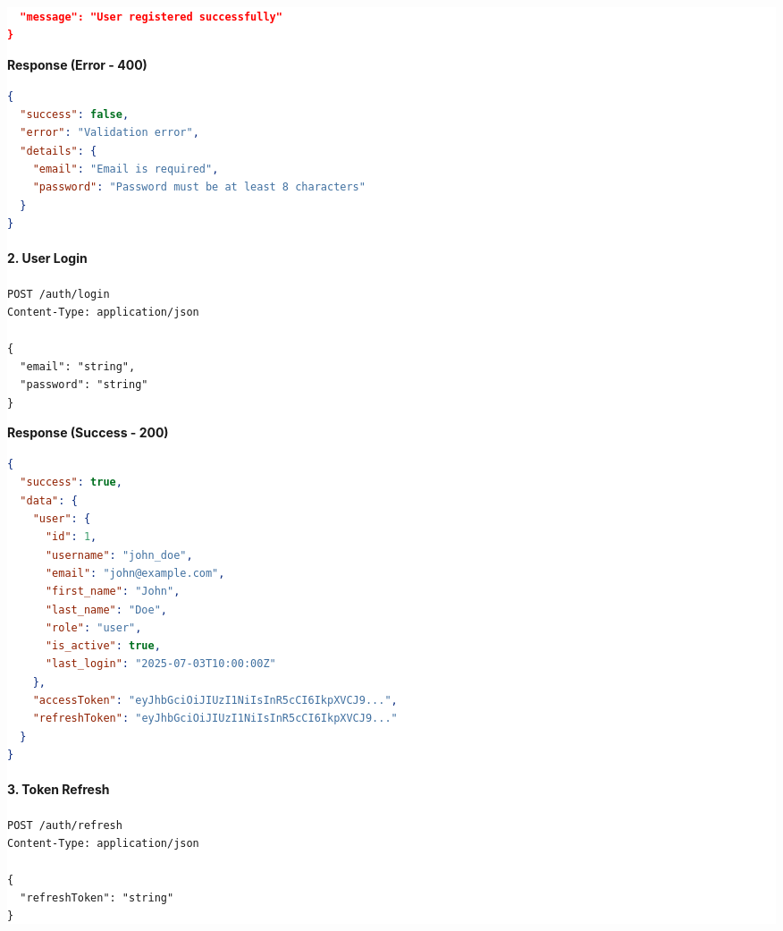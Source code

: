 ```json
  "message": "User registered successfully"
}
```

**Response (Error - 400)**
```json
{
  "success": false,
  "error": "Validation error",
  "details": {
    "email": "Email is required",
    "password": "Password must be at least 8 characters"
  }
}
```

#### 2. User Login
```http
POST /auth/login
Content-Type: application/json

{
  "email": "string",
  "password": "string"
}
```

**Response (Success - 200)**
```json
{
  "success": true,
  "data": {
    "user": {
      "id": 1,
      "username": "john_doe",
      "email": "john@example.com",
      "first_name": "John",
      "last_name": "Doe",
      "role": "user",
      "is_active": true,
      "last_login": "2025-07-03T10:00:00Z"
    },
    "accessToken": "eyJhbGciOiJIUzI1NiIsInR5cCI6IkpXVCJ9...",
    "refreshToken": "eyJhbGciOiJIUzI1NiIsInR5cCI6IkpXVCJ9..."
  }
}
```

#### 3. Token Refresh
```http
POST /auth/refresh
Content-Type: application/json

{
  "refreshToken": "string"
}
```
